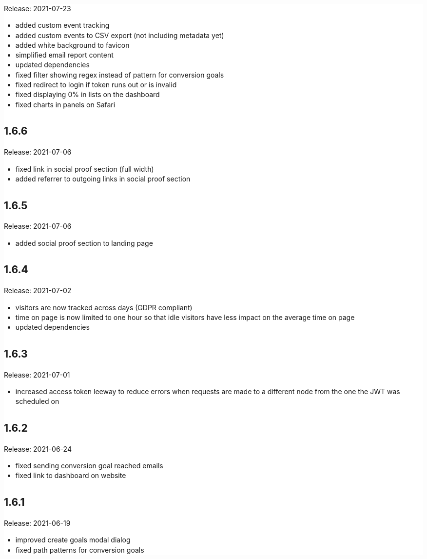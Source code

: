 Release: 2021-07-23

* added custom event tracking
* added custom events to CSV export (not including metadata yet)
* added white background to favicon
* simplified email report content
* updated dependencies
* fixed filter showing regex instead of pattern for conversion goals
* fixed redirect to login if token runs out or is invalid
* fixed displaying 0% in lists on the dashboard
* fixed charts in panels on Safari

## 1.6.6

Release: 2021-07-06

* fixed link in social proof section (full width)
* added referrer to outgoing links in social proof section

## 1.6.5

Release: 2021-07-06

* added social proof section to landing page

## 1.6.4

Release: 2021-07-02

* visitors are now tracked across days (GDPR compliant)
* time on page is now limited to one hour so that idle visitors have less impact on the average time on page
* updated dependencies

## 1.6.3

Release: 2021-07-01

* increased access token leeway to reduce errors when requests are made to a different node from the one the JWT was scheduled on

## 1.6.2

Release: 2021-06-24

* fixed sending conversion goal reached emails
* fixed link to dashboard on website

## 1.6.1

Release: 2021-06-19

* improved create goals modal dialog
* fixed path patterns for conversion goals
